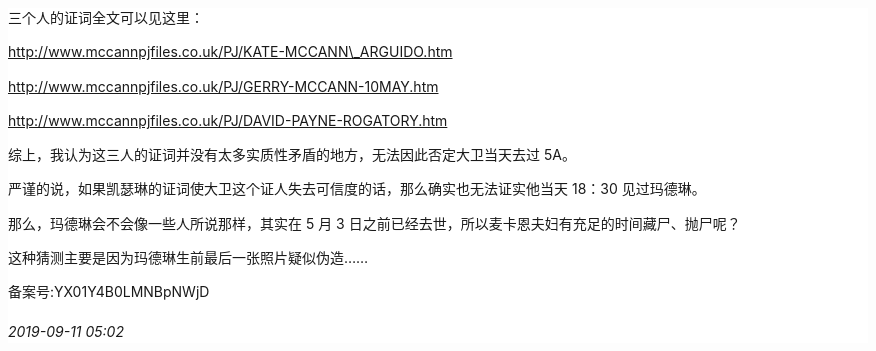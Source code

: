 
三个人的证词全文可以见这里：


http://www.mccannpjfiles.co.uk/PJ/KATE-MCCANN\_ARGUIDO.htm


http://www.mccannpjfiles.co.uk/PJ/GERRY-MCCANN-10MAY.htm


http://www.mccannpjfiles.co.uk/PJ/DAVID-PAYNE-ROGATORY.htm


综上，我认为这三人的证词并没有太多实质性矛盾的地方，无法因此否定大卫当天去过 5A。


严谨的说，如果凯瑟琳的证词使大卫这个证人失去可信度的话，那么确实也无法证实他当天 18：30 见过玛德琳。


那么，玛德琳会不会像一些人所说那样，其实在 5 月 3 日之前已经去世，所以麦卡恩夫妇有充足的时间藏尸、抛尸呢？


这种猜测主要是因为玛德琳生前最后一张照片疑似伪造……


备案号:YX01Y4B0LMNBpNWjD


###### 2019-09-11 05:02
